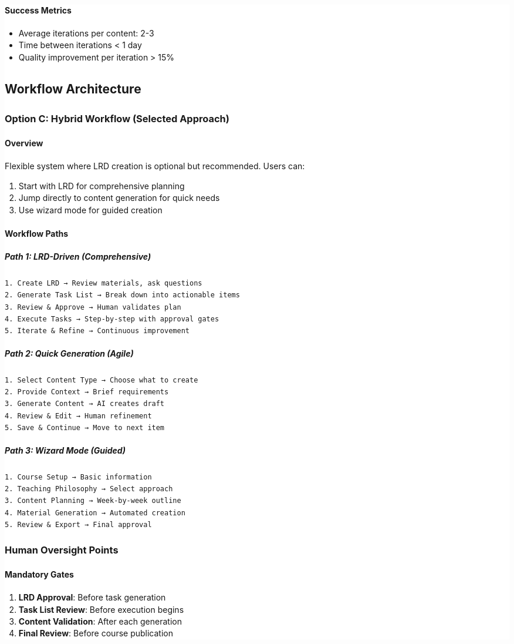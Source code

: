 #### Success Metrics
- Average iterations per content: 2-3
- Time between iterations < 1 day
- Quality improvement per iteration > 15%

## Workflow Architecture

### Option C: Hybrid Workflow (Selected Approach)

#### Overview
Flexible system where LRD creation is optional but recommended. Users can:
1. Start with LRD for comprehensive planning
2. Jump directly to content generation for quick needs
3. Use wizard mode for guided creation

#### Workflow Paths

##### Path 1: LRD-Driven (Comprehensive)
```
1. Create LRD → Review materials, ask questions
2. Generate Task List → Break down into actionable items
3. Review & Approve → Human validates plan
4. Execute Tasks → Step-by-step with approval gates
5. Iterate & Refine → Continuous improvement
```

##### Path 2: Quick Generation (Agile)
```
1. Select Content Type → Choose what to create
2. Provide Context → Brief requirements
3. Generate Content → AI creates draft
4. Review & Edit → Human refinement
5. Save & Continue → Move to next item
```

##### Path 3: Wizard Mode (Guided)
```
1. Course Setup → Basic information
2. Teaching Philosophy → Select approach
3. Content Planning → Week-by-week outline
4. Material Generation → Automated creation
5. Review & Export → Final approval
```

### Human Oversight Points

#### Mandatory Gates
1. **LRD Approval**: Before task generation
2. **Task List Review**: Before execution begins
3. **Content Validation**: After each generation
4. **Final Review**: Before course publication
